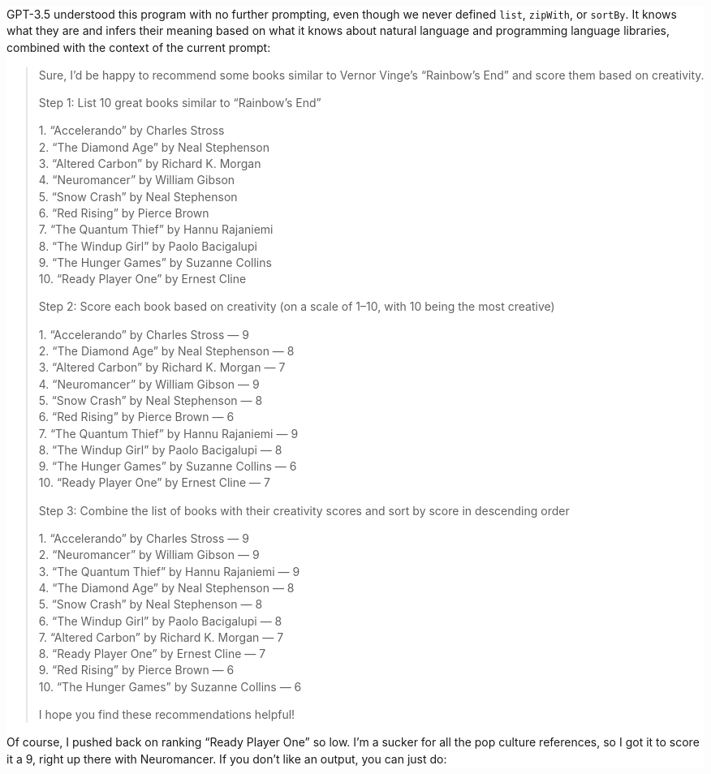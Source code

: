 GPT-3.5 understood this program with no further prompting, even though we never defined `list`, `zipWith`, or `sortBy`. It knows what they are and infers their meaning based on what it knows about natural language and programming language libraries, combined with the context of the current prompt:

> Sure, I’d be happy to recommend some books similar to Vernor Vinge’s “Rainbow’s End” and score them based on creativity.
> 
> Step 1: List 10 great books similar to “Rainbow’s End”
> 
> 1\. “Accelerando” by Charles Stross  
> 2\. “The Diamond Age” by Neal Stephenson  
> 3\. “Altered Carbon” by Richard K. Morgan  
> 4\. “Neuromancer” by William Gibson  
> 5\. “Snow Crash” by Neal Stephenson  
> 6\. “Red Rising” by Pierce Brown  
> 7\. “The Quantum Thief” by Hannu Rajaniemi  
> 8\. “The Windup Girl” by Paolo Bacigalupi  
> 9\. “The Hunger Games” by Suzanne Collins  
> 10\. “Ready Player One” by Ernest Cline
> 
> Step 2: Score each book based on creativity (on a scale of 1–10, with 10 being the most creative)
> 
> 1\. “Accelerando” by Charles Stross — 9  
> 2\. “The Diamond Age” by Neal Stephenson — 8  
> 3\. “Altered Carbon” by Richard K. Morgan — 7  
> 4\. “Neuromancer” by William Gibson — 9  
> 5\. “Snow Crash” by Neal Stephenson — 8  
> 6\. “Red Rising” by Pierce Brown — 6  
> 7\. “The Quantum Thief” by Hannu Rajaniemi — 9  
> 8\. “The Windup Girl” by Paolo Bacigalupi — 8  
> 9\. “The Hunger Games” by Suzanne Collins — 6  
> 10\. “Ready Player One” by Ernest Cline — 7
> 
> Step 3: Combine the list of books with their creativity scores and sort by score in descending order
> 
> 1\. “Accelerando” by Charles Stross — 9  
> 2\. “Neuromancer” by William Gibson — 9  
> 3\. “The Quantum Thief” by Hannu Rajaniemi — 9  
> 4\. “The Diamond Age” by Neal Stephenson — 8  
> 5\. “Snow Crash” by Neal Stephenson — 8  
> 6\. “The Windup Girl” by Paolo Bacigalupi — 8  
> 7\. “Altered Carbon” by Richard K. Morgan — 7  
> 8\. “Ready Player One” by Ernest Cline — 7  
> 9\. “Red Rising” by Pierce Brown — 6  
> 10\. “The Hunger Games” by Suzanne Collins — 6
> 
> I hope you find these recommendations helpful!

Of course, I pushed back on ranking “Ready Player One” so low. I’m a sucker for all the pop culture references, so I got it to score it a 9, right up there with Neuromancer. If you don’t like an output, you can just do:
